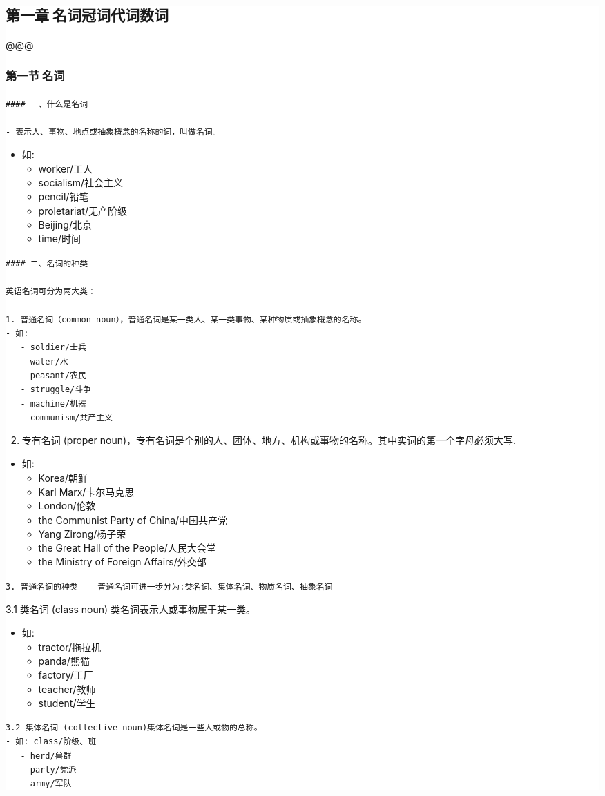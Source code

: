 ## 第一章 名词冠词代词数词
@@@
### 第一节 名词
~~~~
#### 一、什么是名词

- 表示人、事物、地点或抽象概念的名称的词，叫做名词。
~~~~
- 如: 
   - worker/工人
   - socialism/社会主义     
   - pencil/铅笔
   - proletariat/无产阶级
   - Beijing/北京
   - time/时间

~~~~
#### 二、名词的种类

英语名词可分为两大类：

1. 普通名词（common noun），普通名词是某一类人、某一类事物、某种物质或抽象概念的名称。
- 如:
   - soldier/士兵
   - water/水
   - peasant/农民
   - struggle/斗争
   - machine/机器
   - communism/共产主义
~~~~

2. 专有名词 (proper noun)，专有名词是个别的人、团体、地方、机构或事物的名称。其中实词的第一个字母必须大写.  
- 如:
   - Korea/朝鲜
   - Karl Marx/卡尔马克思
   - London/伦敦
   - the Communist Party of China/中国共产党
   - Yang Zirong/杨子荣
   - the Great Hall of the People/人民大会堂
   - the Ministry of Foreign Affairs/外交部
~~~~
3. 普通名词的种类    普通名词可进一步分为:类名词、集体名词、物质名词、抽象名词

~~~~
3.1 类名词 (class noun)   类名词表示人或事物属于某一类。

- 如:
   - tractor/拖拉机
   - panda/熊猫
   - factory/工厂
   - teacher/教师
   - student/学生
~~~~
3.2 集体名词 (collective noun)集体名词是一些人或物的总称。
- 如: class/阶级、班
   - herd/兽群
   - party/党派
   - army/军队
~~~~
